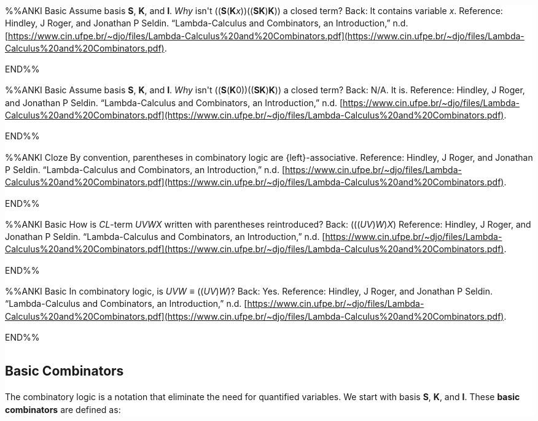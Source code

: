 %%ANKI
Basic
Assume basis $\mathbf{S}$, $\mathbf{K}$, and $\mathbf{I}$. *Why* isn't $((\mathbf{S}(\mathbf{K}x))((\mathbf{S}\mathbf{K})\mathbf{K}))$ a closed term?
Back: It contains variable $x$.
Reference: Hindley, J Roger, and Jonathan P Seldin. “Lambda-Calculus and Combinators, an Introduction,” n.d. [https://www.cin.ufpe.br/~djo/files/Lambda-Calculus%20and%20Combinators.pdf](https://www.cin.ufpe.br/~djo/files/Lambda-Calculus%20and%20Combinators.pdf).

END%%

%%ANKI
Basic
Assume basis $\mathbf{S}$, $\mathbf{K}$, and $\mathbf{I}$. *Why* isn't $((\mathbf{S}(\mathbf{K}0))((\mathbf{S}\mathbf{K})\mathbf{K}))$ a closed term?
Back: N/A. It is.
Reference: Hindley, J Roger, and Jonathan P Seldin. “Lambda-Calculus and Combinators, an Introduction,” n.d. [https://www.cin.ufpe.br/~djo/files/Lambda-Calculus%20and%20Combinators.pdf](https://www.cin.ufpe.br/~djo/files/Lambda-Calculus%20and%20Combinators.pdf).

END%%

%%ANKI
Cloze
By convention, parentheses in combinatory logic are {left}-associative.
Reference: Hindley, J Roger, and Jonathan P Seldin. “Lambda-Calculus and Combinators, an Introduction,” n.d. [https://www.cin.ufpe.br/~djo/files/Lambda-Calculus%20and%20Combinators.pdf](https://www.cin.ufpe.br/~djo/files/Lambda-Calculus%20and%20Combinators.pdf).

END%%

%%ANKI
Basic
How is $CL$-term $UVWX$ written with parentheses reintroduced?
Back: $(((UV)W)X)$
Reference: Hindley, J Roger, and Jonathan P Seldin. “Lambda-Calculus and Combinators, an Introduction,” n.d. [https://www.cin.ufpe.br/~djo/files/Lambda-Calculus%20and%20Combinators.pdf](https://www.cin.ufpe.br/~djo/files/Lambda-Calculus%20and%20Combinators.pdf).

END%%

%%ANKI
Basic
In combinatory logic, is $UVW \equiv ((UV)W)$?
Back: Yes.
Reference: Hindley, J Roger, and Jonathan P Seldin. “Lambda-Calculus and Combinators, an Introduction,” n.d. [https://www.cin.ufpe.br/~djo/files/Lambda-Calculus%20and%20Combinators.pdf](https://www.cin.ufpe.br/~djo/files/Lambda-Calculus%20and%20Combinators.pdf).

END%%

## Basic Combinators

The combinatory logic is a notation that eliminate the need for quantified variables. We start with basis $\mathbf{S}$, $\mathbf{K}$, and $\mathbf{I}$. These **basic combinators** are defined as:
